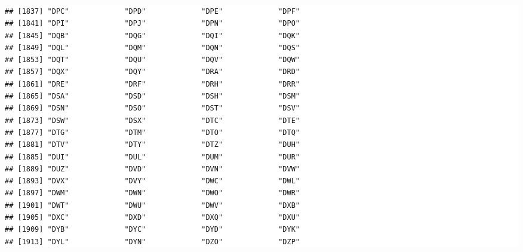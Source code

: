     ## [1837] "DPC"             "DPD"             "DPE"             "DPF"            
    ## [1841] "DPI"             "DPJ"             "DPN"             "DPO"            
    ## [1845] "DQB"             "DQG"             "DQI"             "DQK"            
    ## [1849] "DQL"             "DQM"             "DQN"             "DQS"            
    ## [1853] "DQT"             "DQU"             "DQV"             "DQW"            
    ## [1857] "DQX"             "DQY"             "DRA"             "DRD"            
    ## [1861] "DRE"             "DRF"             "DRH"             "DRR"            
    ## [1865] "DSA"             "DSD"             "DSH"             "DSM"            
    ## [1869] "DSN"             "DSO"             "DST"             "DSV"            
    ## [1873] "DSW"             "DSX"             "DTC"             "DTE"            
    ## [1877] "DTG"             "DTM"             "DTO"             "DTQ"            
    ## [1881] "DTV"             "DTY"             "DTZ"             "DUH"            
    ## [1885] "DUI"             "DUL"             "DUM"             "DUR"            
    ## [1889] "DUZ"             "DVD"             "DVN"             "DVW"            
    ## [1893] "DVX"             "DVY"             "DWC"             "DWL"            
    ## [1897] "DWM"             "DWN"             "DWO"             "DWR"            
    ## [1901] "DWT"             "DWU"             "DWV"             "DXB"            
    ## [1905] "DXC"             "DXD"             "DXQ"             "DXU"            
    ## [1909] "DYB"             "DYC"             "DYD"             "DYK"            
    ## [1913] "DYL"             "DYN"             "DZO"             "DZP"            